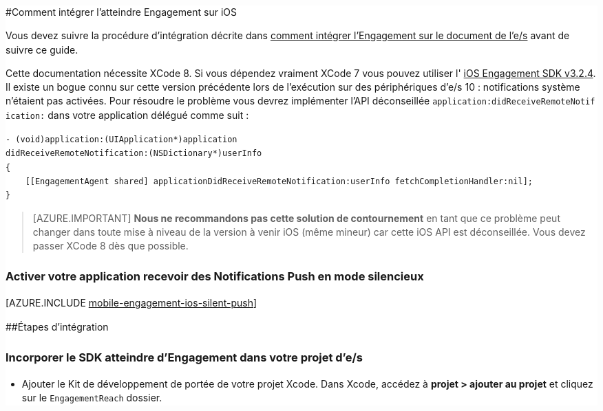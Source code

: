 <properties
    pageTitle="Azure Mobile Engagement iOS intégration d’atteindre SDK | Microsoft Azure"
    description="Dernières mises à jour et les procédures pour iOS SDK pour Azure Mobile Engagement"
    services="mobile-engagement"
    documentationCenter="mobile"
    authors="piyushjo"
    manager="erikre"
    editor="" />

<tags
    ms.service="mobile-engagement"
    ms.workload="mobile"
    ms.tgt_pltfrm="mobile-ios"
    ms.devlang="objective-c"
    ms.topic="article"
    ms.date="09/14/2016"
    ms.author="piyushjo" />

#<a name="how-to-integrate-engagement-reach-on-ios"></a>Comment intégrer l’atteindre Engagement sur iOS

Vous devez suivre la procédure d’intégration décrite dans [comment intégrer l’Engagement sur le document de l’e/s](mobile-engagement-ios-integrate-engagement.md) avant de suivre ce guide.

Cette documentation nécessite XCode 8. Si vous dépendez vraiment XCode 7 vous pouvez utiliser l' [iOS Engagement SDK v3.2.4](https://aka.ms/r6oouh). Il existe un bogue connu sur cette version précédente lors de l’exécution sur des périphériques d’e/s 10 : notifications système n’étaient pas activées. Pour résoudre le problème vous devrez implémenter l’API déconseillée `application:didReceiveRemoteNotification:` dans votre application délégué comme suit :

    - (void)application:(UIApplication*)application
    didReceiveRemoteNotification:(NSDictionary*)userInfo
    {
        [[EngagementAgent shared] applicationDidReceiveRemoteNotification:userInfo fetchCompletionHandler:nil];
    }

> [AZURE.IMPORTANT] **Nous ne recommandons pas cette solution de contournement** en tant que ce problème peut changer dans toute mise à niveau de la version à venir iOS (même mineur) car cette iOS API est déconseillée. Vous devez passer XCode 8 dès que possible.

### <a name="enable-your-app-to-receive-silent-push-notifications"></a>Activer votre application recevoir des Notifications Push en mode silencieux

[AZURE.INCLUDE [mobile-engagement-ios-silent-push](../../includes/mobile-engagement-ios-silent-push.md)]

##<a name="integration-steps"></a>Étapes d’intégration

### <a name="embed-the-engagement-reach-sdk-into-your-ios-project"></a>Incorporer le SDK atteindre d’Engagement dans votre projet d’e/s

-   Ajouter le Kit de développement de portée de votre projet Xcode. Dans Xcode, accédez à **projet \> ajouter au projet** et cliquez sur le `EngagementReach` dossier.
